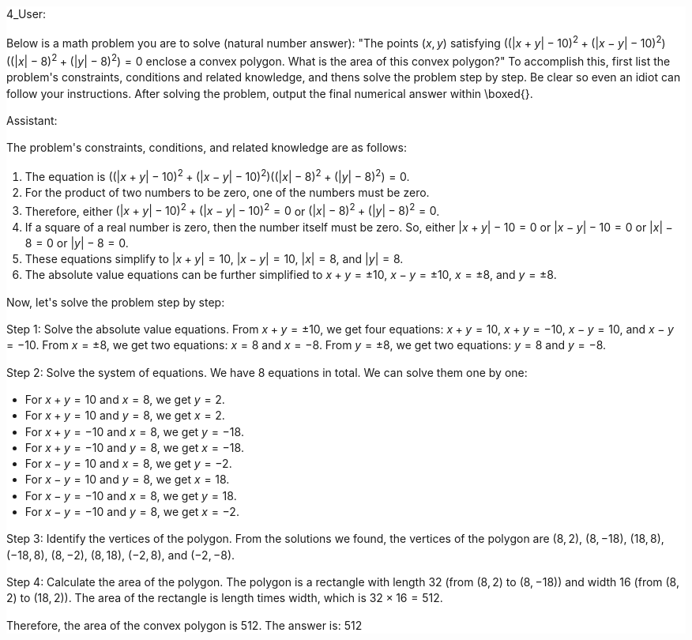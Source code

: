 4_User:

Below is a math problem you are to solve (natural number answer):
"The points $\left(x, y\right)$ satisfying $((\vert x + y \vert - 10)^2 + ( \vert x - y \vert - 10)^2)((\vert x \vert - 8)^2 + ( \vert y \vert - 8)^2) = 0$ enclose a convex polygon. What is the area of this convex polygon?"
To accomplish this, first list the problem's constraints, conditions and related knowledge, and thens solve the problem step by step. Be clear so even an idiot can follow your instructions. After solving the problem, output the final numerical answer within \boxed{}.

Assistant:

 The problem's constraints, conditions, and related knowledge are as follows:

1. The equation is $((\vert x + y \vert - 10)^2 + ( \vert x - y \vert - 10)^2)((\vert x \vert - 8)^2 + ( \vert y \vert - 8)^2) = 0$.
2. For the product of two numbers to be zero, one of the numbers must be zero.
3. Therefore, either $(\vert x + y \vert - 10)^2 + ( \vert x - y \vert - 10)^2 = 0$ or $(\vert x \vert - 8)^2 + ( \vert y \vert - 8)^2 = 0$.
4. If a square of a real number is zero, then the number itself must be zero. So, either $\vert x + y \vert - 10 = 0$ or $\vert x - y \vert - 10 = 0$ or $\vert x \vert - 8 = 0$ or $\vert y \vert - 8 = 0$.
5. These equations simplify to $\vert x + y \vert = 10$, $\vert x - y \vert = 10$, $\vert x \vert = 8$, and $\vert y \vert = 8$.
6. The absolute value equations can be further simplified to $x + y = \pm 10$, $x - y = \pm 10$, $x = \pm 8$, and $y = \pm 8$.

Now, let's solve the problem step by step:

Step 1: Solve the absolute value equations.
From $x + y = \pm 10$, we get four equations: $x + y = 10$, $x + y = -10$, $x - y = 10$, and $x - y = -10$.
From $x = \pm 8$, we get two equations: $x = 8$ and $x = -8$.
From $y = \pm 8$, we get two equations: $y = 8$ and $y = -8$.

Step 2: Solve the system of equations.
We have 8 equations in total. We can solve them one by one:
- For $x + y = 10$ and $x = 8$, we get $y = 2$.
- For $x + y = 10$ and $y = 8$, we get $x = 2$.
- For $x + y = -10$ and $x = 8$, we get $y = -18$.
- For $x + y = -10$ and $y = 8$, we get $x = -18$.
- For $x - y = 10$ and $x = 8$, we get $y = -2$.
- For $x - y = 10$ and $y = 8$, we get $x = 18$.
- For $x - y = -10$ and $x = 8$, we get $y = 18$.
- For $x - y = -10$ and $y = 8$, we get $x = -2$.

Step 3: Identify the vertices of the polygon.
From the solutions we found, the vertices of the polygon are $(8, 2)$, $(8, -18)$, $(18, 8)$, $(-18, 8)$, $(8, -2)$, $(8, 18)$, $(-2, 8)$, and $(-2, -8)$.

Step 4: Calculate the area of the polygon.
The polygon is a rectangle with length 32 (from $(8, 2)$ to $(8, -18)$) and width 16 (from $(8, 2)$ to $(18, 2)$). The area of the rectangle is length times width, which is $32 \times 16 = 512$.

Therefore, the area of the convex polygon is 512. The answer is: $512$

